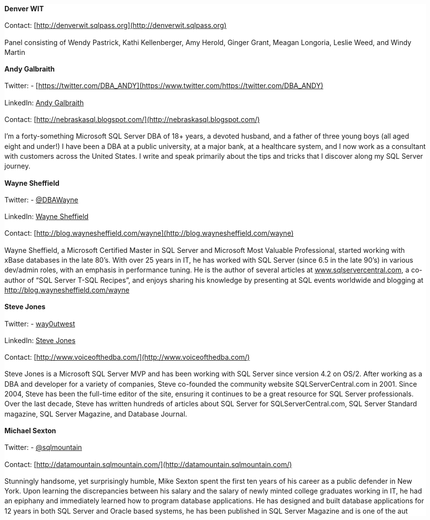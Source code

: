**Denver WIT**
 
Contact: [http://denverwit.sqlpass.org](http://denverwit.sqlpass.org)
 
Panel consisting of Wendy Pastrick, Kathi Kellenberger, Amy Herold, Ginger Grant, Meagan Longoria, Leslie Weed, and Windy Martin
 
**Andy Galbraith**
 
Twitter:  - [https://twitter.com/DBA_ANDY](https://www.twitter.com/https://twitter.com/DBA_ANDY)
 
LinkedIn: [Andy Galbraith](http://www.linkedin.com/pub/andy-galbraith/5/149/98b)
 
Contact: [http://nebraskasql.blogspot.com/](http://nebraskasql.blogspot.com/)
 
I’m a forty-something Microsoft SQL Server DBA of 18+ years, a devoted husband, and a father of three young boys (all aged eight and under!) I have been a DBA at a public university, at a major bank, at a healthcare system, and I now work as a consultant with customers across the United States. I write and speak primarily about the tips and tricks that I discover along my SQL Server journey.
 
**Wayne Sheffield**
 
Twitter:  - [@DBAWayne](https://www.twitter.com/@DBAWayne)
 
LinkedIn: [Wayne Sheffield](http://www.linkedin.com/in/WayneSheffield)
 
Contact: [http://blog.waynesheffield.com/wayne](http://blog.waynesheffield.com/wayne)
 
Wayne Sheffield, a Microsoft Certified Master in SQL Server and Microsoft Most Valuable Professional, started working with xBase databases in the late 80’s. With over 25 years in IT, he has worked with SQL Server (since 6.5 in the late 90’s) in various dev/admin roles, with an emphasis in performance tuning. He is the author of several articles at www.sqlservercentral.com, a co-author of “SQL Server T-SQL Recipes”, and enjoys sharing his knowledge by presenting at SQL events worldwide and blogging at http://blog.waynesheffield.com/wayne
 
**Steve Jones**
 
Twitter:  - [way0utwest](https://www.twitter.com/way0utwest)
 
LinkedIn: [Steve Jones](http://www.linkedin.com/in/way0utwest)
 
Contact: [http://www.voiceofthedba.com/](http://www.voiceofthedba.com/)
 
Steve Jones is a Microsoft SQL Server MVP and has been working with SQL Server since version 4.2 on OS/2. After working as a DBA and developer for a variety of companies, Steve co-founded the community website SQLServerCentral.com in 2001.
Since 2004, Steve has been the full-time editor of the site, ensuring it continues to be a great resource for SQL Server professionals. Over the last decade, Steve has written hundreds of articles about SQL Server for SQLServerCentral.com, SQL Server Standard magazine, SQL Server Magazine, and Database Journal.
 
**Michael Sexton**
 
Twitter:  - [@sqlmountain](https://www.twitter.com/@sqlmountain)
 
Contact: [http://datamountain.sqlmountain.com/](http://datamountain.sqlmountain.com/)
 
Stunningly handsome, yet surprisingly humble, Mike Sexton spent the first ten years of his career as a public defender in New York. Upon learning the discrepancies between his salary and the salary of newly minted college graduates working in IT, he had an epiphany and immediately learned how to program database applications. He has designed and built database applications for 12 years in both SQL Server and Oracle based systems, he has been published in SQL Server Magazine and is one of the aut
 